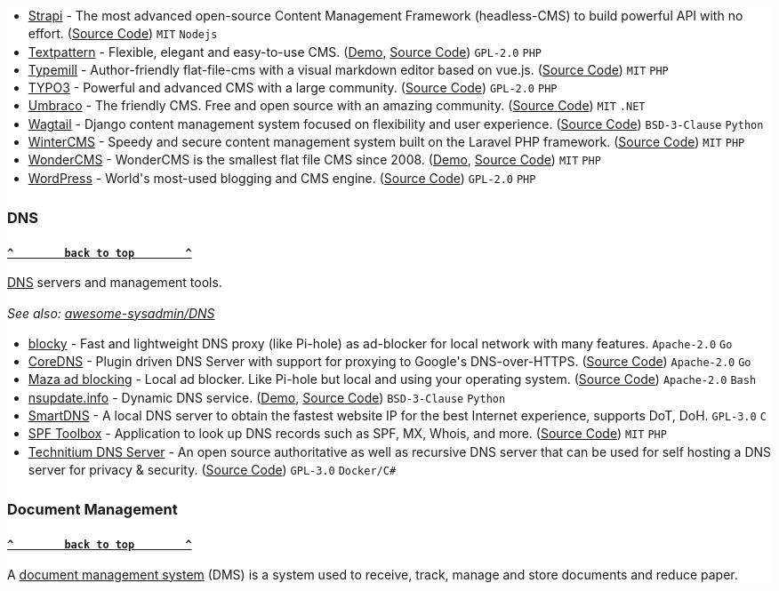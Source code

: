 - [Strapi](https://strapi.io/) - The most advanced open-source Content Management Framework (headless-CMS) to build powerful API with no effort. ([Source Code](https://github.com/strapi/strapi)) `MIT` `Nodejs`
- [Textpattern](https://textpattern.com/) - Flexible, elegant and easy-to-use CMS. ([Demo](https://textpattern.co/demo), [Source Code](https://github.com/textpattern/textpattern)) `GPL-2.0` `PHP`
- [Typemill](https://typemill.net/) - Author-friendly flat-file-cms with a visual markdown editor based on vue.js. ([Source Code](https://github.com/typemill/typemill)) `MIT` `PHP`
- [TYPO3](https://typo3.org/) - Powerful and advanced CMS with a large community. ([Source Code](https://github.com/TYPO3/TYPO3.CMS)) `GPL-2.0` `PHP`
- [Umbraco](https://umbraco.com/) - The friendly CMS. Free and open source with an amazing community. ([Source Code](https://github.com/umbraco/Umbraco-CMS)) `MIT` `.NET`
- [Wagtail](https://wagtail.io/) - Django content management system focused on flexibility and user experience. ([Source Code](https://github.com/wagtail/wagtail)) `BSD-3-Clause` `Python`
- [WinterCMS](https://wintercms.com/) - Speedy and secure content management system built on the Laravel PHP framework. ([Source Code](https://github.com/wintercms/winter)) `MIT` `PHP`
- [WonderCMS](https://www.wondercms.com) - WonderCMS is the smallest flat file CMS since 2008. ([Demo](https://www.wondercms.com/demo), [Source Code](https://github.com/robiso/wondercms)) `MIT` `PHP`
- [WordPress](https://wordpress.org/) - World's most-used blogging and CMS engine. ([Source Code](https://github.com/WordPress/WordPress)) `GPL-2.0` `PHP`


### DNS

**[`^        back to top        ^`](#awesome-selfhosted)**

[DNS](https://en.wikipedia.org/wiki/Domain_Name_System) servers and management tools.

_See also: [awesome-sysadmin/DNS](https://github.com/awesome-foss/awesome-sysadmin#dns)_

- [blocky](https://github.com/0xERR0R/blocky) - Fast and lightweight DNS proxy (like Pi-hole) as ad-blocker for local network with many features. `Apache-2.0` `Go`
- [CoreDNS](https://coredns.io/) - Plugin driven DNS Server with support for proxying to Google's DNS-over-HTTPS. ([Source Code](https://github.com/coredns/coredns)) `Apache-2.0` `Go`
- [Maza ad blocking](https://maza-ad-blocking.andros.dev/) - Local ad blocker. Like Pi-hole but local and using your operating system. ([Source Code](https://github.com/tanrax/maza-ad-blocking)) `Apache-2.0` `Bash`
- [nsupdate.info](https://www.nsupdate.info/) - Dynamic DNS service. ([Demo](https://www.nsupdate.info/account/register/), [Source Code](https://github.com/nsupdate-info/nsupdate.info)) `BSD-3-Clause` `Python`
- [SmartDNS](https://github.com/pymumu/smartdns) - A local DNS server to obtain the fastest website IP for the best Internet experience, supports DoT, DoH. `GPL-3.0` `C`
- [SPF Toolbox](https://spftoolbox.com) - Application to look up DNS records such as SPF, MX, Whois, and more. ([Source Code](https://github.com/charlesabarnes/SPFtoolbox)) `MIT` `PHP`
- [Technitium DNS Server](https://technitium.com/dns/) - An open source authoritative as well as recursive DNS server that can be used for self hosting a DNS server for privacy & security. ([Source Code](https://github.com/TechnitiumSoftware/DnsServer)) `GPL-3.0` `Docker/C#`


### Document Management

**[`^        back to top        ^`](#awesome-selfhosted)**

A [document management system](https://en.wikipedia.org/wiki/Document_management_system) (DMS) is a system used to receive, track, manage and store documents and reduce paper.

